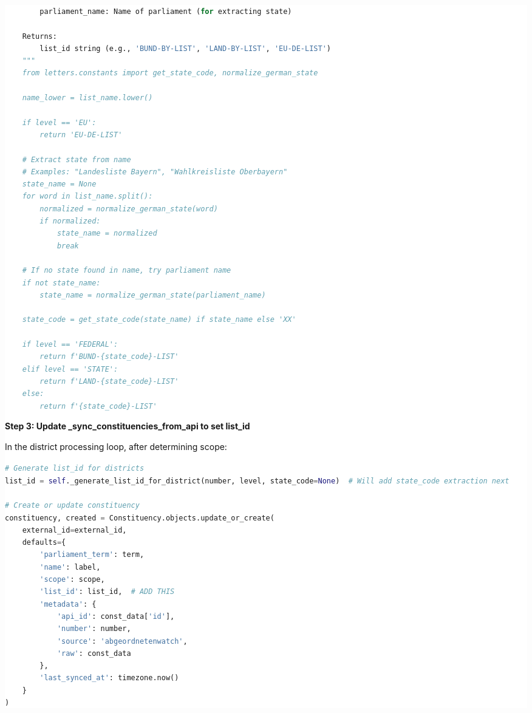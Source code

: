 ```python
        parliament_name: Name of parliament (for extracting state)

    Returns:
        list_id string (e.g., 'BUND-BY-LIST', 'LAND-BY-LIST', 'EU-DE-LIST')
    """
    from letters.constants import get_state_code, normalize_german_state

    name_lower = list_name.lower()

    if level == 'EU':
        return 'EU-DE-LIST'

    # Extract state from name
    # Examples: "Landesliste Bayern", "Wahlkreisliste Oberbayern"
    state_name = None
    for word in list_name.split():
        normalized = normalize_german_state(word)
        if normalized:
            state_name = normalized
            break

    # If no state found in name, try parliament name
    if not state_name:
        state_name = normalize_german_state(parliament_name)

    state_code = get_state_code(state_name) if state_name else 'XX'

    if level == 'FEDERAL':
        return f'BUND-{state_code}-LIST'
    elif level == 'STATE':
        return f'LAND-{state_code}-LIST'
    else:
        return f'{state_code}-LIST'
```

**Step 3: Update _sync_constituencies_from_api to set list_id**

In the district processing loop, after determining scope:

```python
# Generate list_id for districts
list_id = self._generate_list_id_for_district(number, level, state_code=None)  # Will add state_code extraction next

# Create or update constituency
constituency, created = Constituency.objects.update_or_create(
    external_id=external_id,
    defaults={
        'parliament_term': term,
        'name': label,
        'scope': scope,
        'list_id': list_id,  # ADD THIS
        'metadata': {
            'api_id': const_data['id'],
            'number': number,
            'source': 'abgeordnetenwatch',
            'raw': const_data
        },
        'last_synced_at': timezone.now()
    }
)
```
